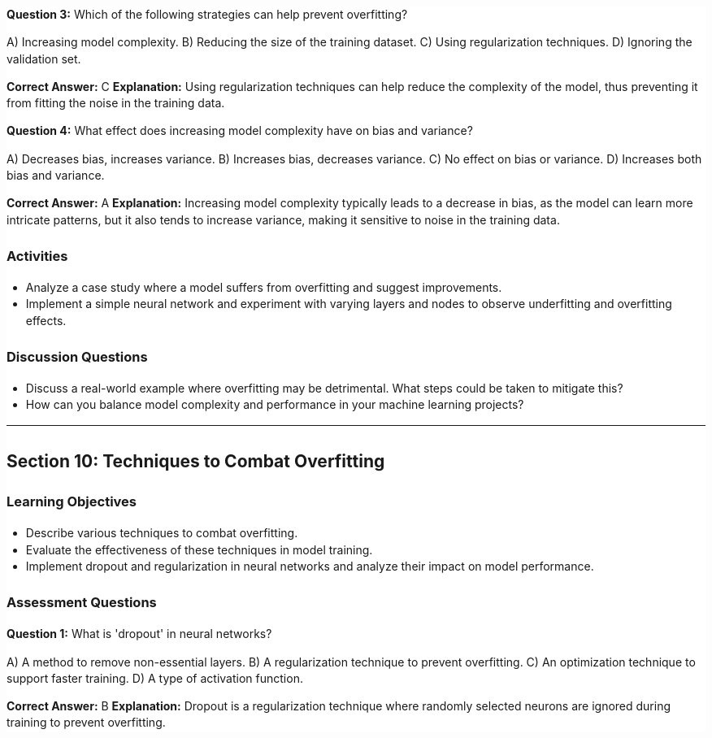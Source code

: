**Question 3:** Which of the following strategies can help prevent overfitting?

  A) Increasing model complexity.
  B) Reducing the size of the training dataset.
  C) Using regularization techniques.
  D) Ignoring the validation set.

**Correct Answer:** C
**Explanation:** Using regularization techniques can help reduce the complexity of the model, thus preventing it from fitting the noise in the training data.

**Question 4:** What effect does increasing model complexity have on bias and variance?

  A) Decreases bias, increases variance.
  B) Increases bias, decreases variance.
  C) No effect on bias or variance.
  D) Increases both bias and variance.

**Correct Answer:** A
**Explanation:** Increasing model complexity typically leads to a decrease in bias, as the model can learn more intricate patterns, but it also tends to increase variance, making it sensitive to noise in the training data.

### Activities
- Analyze a case study where a model suffers from overfitting and suggest improvements.
- Implement a simple neural network and experiment with varying layers and nodes to observe underfitting and overfitting effects.

### Discussion Questions
- Discuss a real-world example where overfitting may be detrimental. What steps could be taken to mitigate this?
- How can you balance model complexity and performance in your machine learning projects?

---

## Section 10: Techniques to Combat Overfitting

### Learning Objectives
- Describe various techniques to combat overfitting.
- Evaluate the effectiveness of these techniques in model training.
- Implement dropout and regularization in neural networks and analyze their impact on model performance.

### Assessment Questions

**Question 1:** What is 'dropout' in neural networks?

  A) A method to remove non-essential layers.
  B) A regularization technique to prevent overfitting.
  C) An optimization technique to support faster training.
  D) A type of activation function.

**Correct Answer:** B
**Explanation:** Dropout is a regularization technique where randomly selected neurons are ignored during training to prevent overfitting.
